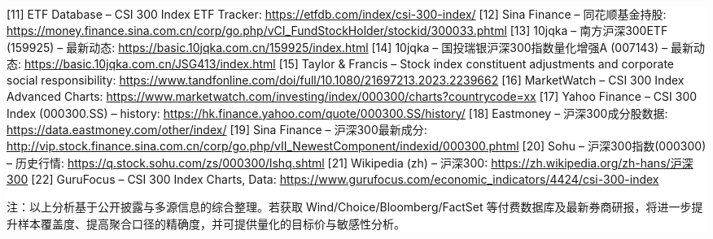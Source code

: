 [11] ETF Database – CSI 300 Index ETF Tracker: https://etfdb.com/index/csi-300-index/
[12] Sina Finance – 同花顺基金持股: https://money.finance.sina.com.cn/corp/go.php/vCI_FundStockHolder/stockid/300033.phtml
[13] 10jqka – 南方沪深300ETF (159925) – 最新动态: https://basic.10jqka.com.cn/159925/index.html
[14] 10jqka – 国投瑞银沪深300指数量化增强A (007143) – 最新动态: https://basic.10jqka.com.cn/JSG413/index.html
[15] Taylor & Francis – Stock index constituent adjustments and corporate social responsibility: https://www.tandfonline.com/doi/full/10.1080/21697213.2023.2239662
[16] MarketWatch – CSI 300 Index Advanced Charts: https://www.marketwatch.com/investing/index/000300/charts?countrycode=xx
[17] Yahoo Finance – CSI 300 Index (000300.SS) – history: https://hk.finance.yahoo.com/quote/000300.SS/history/
[18] Eastmoney – 沪深300成分股数据: https://data.eastmoney.com/other/index/
[19] Sina Finance – 沪深300最新成分: http://vip.stock.finance.sina.com.cn/corp/go.php/vII_NewestComponent/indexid/000300.phtml
[20] Sohu – 沪深300指数(000300) – 历史行情: https://q.stock.sohu.com/zs/000300/lshq.shtml
[21] Wikipedia (zh) – 沪深300: https://zh.wikipedia.org/zh-hans/沪深300
[22] GuruFocus – CSI 300 Index Charts, Data: https://www.gurufocus.com/economic_indicators/4424/csi-300-index

注：以上分析基于公开披露与多源信息的综合整理。若获取 Wind/Choice/Bloomberg/FactSet 等付费数据库及最新券商研报，将进一步提升样本覆盖度、提高聚合口径的精确度，并可提供量化的目标价与敏感性分析。
